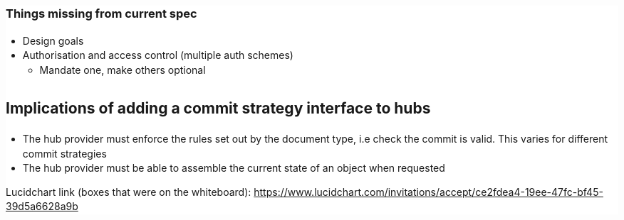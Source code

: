 ### Things missing from current spec

* Design goals
* Authorisation and access control (multiple auth schemes)
    * Mandate one, make others optional

## Implications of adding a commit strategy interface to hubs

- The hub provider must enforce the rules set out by the document type, i.e check the commit is valid. This varies for different commit strategies
- The hub provider must be able to assemble the current state of an object when requested


Lucidchart link (boxes that were on the whiteboard): https://www.lucidchart.com/invitations/accept/ce2fdea4-19ee-47fc-bf45-39d5a6628a9b
